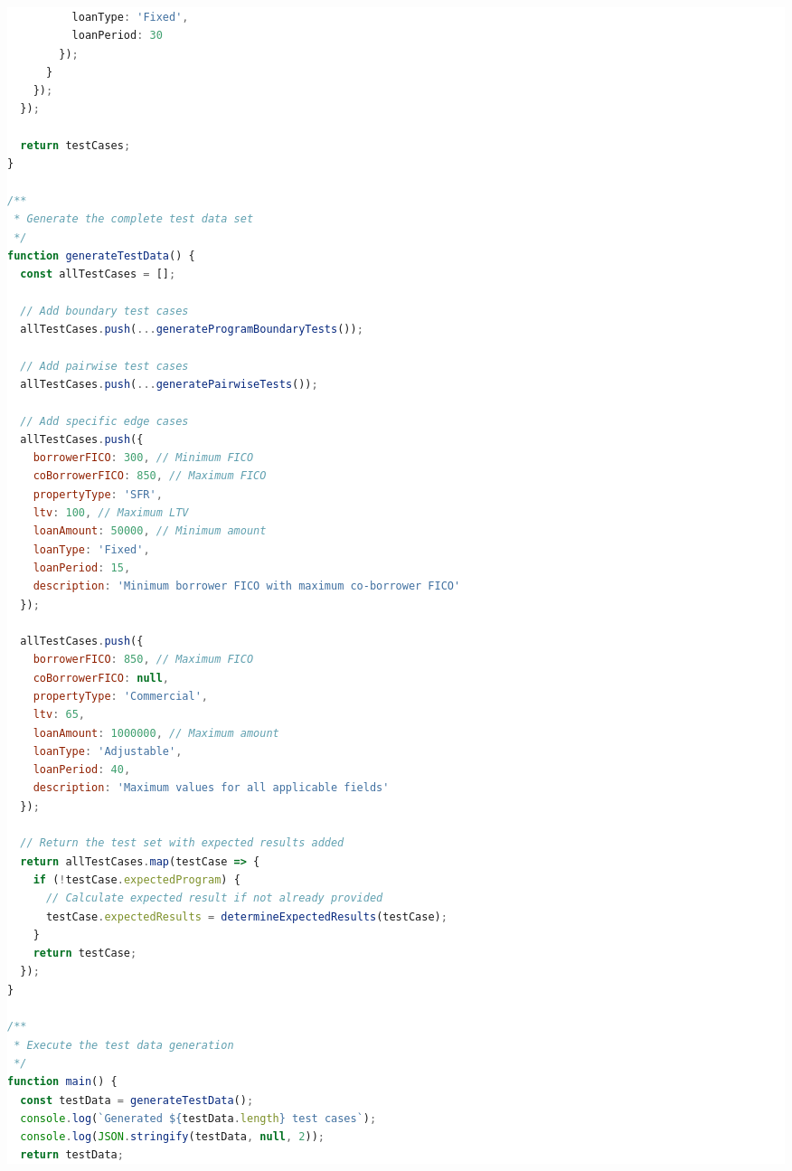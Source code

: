 ```javascript
          loanType: 'Fixed',
          loanPeriod: 30
        });
      }
    });
  });
  
  return testCases;
}

/**
 * Generate the complete test data set
 */
function generateTestData() {
  const allTestCases = [];
  
  // Add boundary test cases
  allTestCases.push(...generateProgramBoundaryTests());
  
  // Add pairwise test cases
  allTestCases.push(...generatePairwiseTests());
  
  // Add specific edge cases
  allTestCases.push({
    borrowerFICO: 300, // Minimum FICO
    coBorrowerFICO: 850, // Maximum FICO
    propertyType: 'SFR',
    ltv: 100, // Maximum LTV
    loanAmount: 50000, // Minimum amount
    loanType: 'Fixed',
    loanPeriod: 15,
    description: 'Minimum borrower FICO with maximum co-borrower FICO'
  });
  
  allTestCases.push({
    borrowerFICO: 850, // Maximum FICO
    coBorrowerFICO: null,
    propertyType: 'Commercial',
    ltv: 65,
    loanAmount: 1000000, // Maximum amount
    loanType: 'Adjustable',
    loanPeriod: 40,
    description: 'Maximum values for all applicable fields'
  });
  
  // Return the test set with expected results added
  return allTestCases.map(testCase => {
    if (!testCase.expectedProgram) {
      // Calculate expected result if not already provided
      testCase.expectedResults = determineExpectedResults(testCase);
    }
    return testCase;
  });
}

/**
 * Execute the test data generation
 */
function main() {
  const testData = generateTestData();
  console.log(`Generated ${testData.length} test cases`);
  console.log(JSON.stringify(testData, null, 2));
  return testData;
```